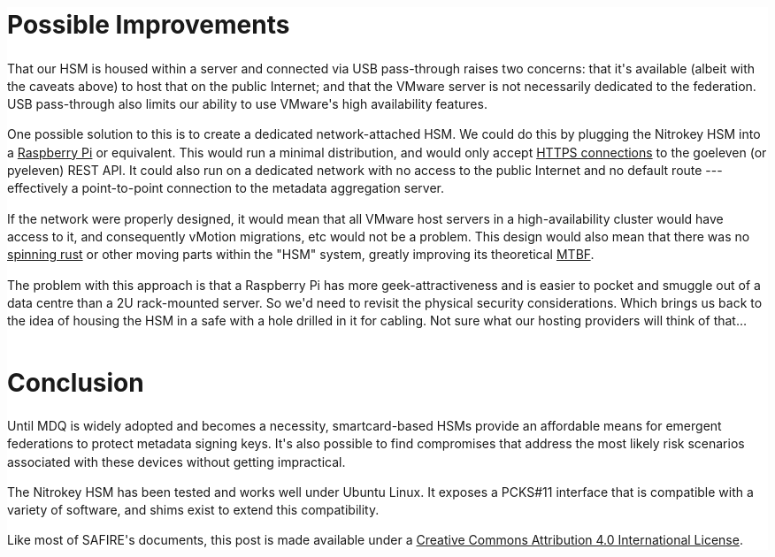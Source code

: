 # Possible Improvements

That our HSM is housed within a server and connected via USB pass-through raises two concerns: that it's available (albeit with the caveats above) to host that on the public Internet; and that the VMware server is not necessarily dedicated to the federation. USB pass-through also limits our ability to use VMware's high availability features.

One possible solution to this is to create a dedicated network-attached HSM. We could do this by plugging the Nitrokey HSM into a [Raspberry Pi](https://www.raspberrypi.org/) or equivalent. This would run a minimal distribution, and would only accept [HTTPS connections](https://www.iab.org/2014/11/14/iab-statement-on-internet-confidentiality/) to the goeleven (or pyeleven) REST API. It could also run on a dedicated network with no access to the public Internet and no default route --- effectively a point-to-point connection to the metadata aggregation server.

If the network were properly designed, it would mean that all VMware host servers in a high-availability cluster would have access to it, and consequently vMotion migrations, etc would not be a problem. This design would also mean that there was no [spinning rust](http://etherealmind.com/network-dictionary-spinning-rust/) or other moving parts within the "HSM" system, greatly improving its theoretical [MTBF](https://en.wikipedia.org/wiki/Mean_time_between_failures).

The problem with this approach is that a Raspberry Pi has more geek-attractiveness and is easier to pocket and smuggle out of a data centre than a 2U rack-mounted server. So we'd need to revisit the physical security considerations. Which brings us back to the idea of housing the HSM in a safe with a hole drilled in it for cabling. Not sure what our hosting providers will think of that…

# Conclusion

Until MDQ is widely adopted and becomes a necessity, smartcard-based HSMs provide an affordable means for emergent federations to protect metadata signing keys. It's also possible to find compromises that address the most likely risk scenarios associated with these devices without getting impractical.

The Nitrokey HSM has been tested and works well under Ubuntu Linux. It exposes a PCKS#11 interface that is compatible with a variety of software, and shims exist to extend this compatibility.

Like most of SAFIRE's documents, this post is made available under a [Creative Commons Attribution 4.0 International License](https://creativecommons.org/licenses/by/4.0/).
